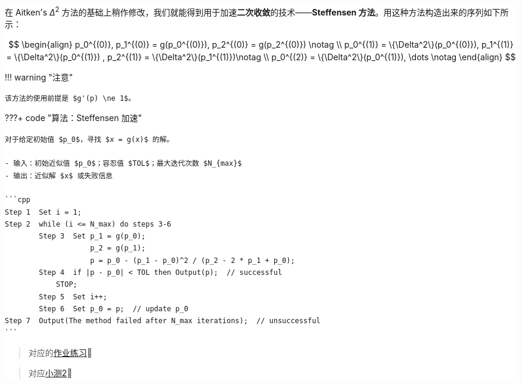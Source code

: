 在 Aitken's $\Delta^2$ 方法的基础上稍作修改，我们就能得到用于加速**二次收敛**的技术——**Steffensen 方法**。用这种方法构造出来的序列如下所示：

$$
\begin{align}
p_0^{(0)}, p_1^{(0)} = g(p_0^{(0)}), p_2^{(0)} = g(p_2^{(0)})  \notag \\
p_0^{(1)} = \{\Delta^2\}(p_0^{(0)}), p_1^{(1)} = \{\Delta^2\}(p_0^{(1)}) , p_2^{(1)} = \{\Delta^2\}(p_1^{(1)})\notag \\
p_0^{(2)} = \{\Delta^2\}(p_0^{(1)}), \dots \notag
\end{align}
$$

!!! warning "注意"

    该方法的使用前提是 $g'(p) \ne 1$。

???+ code "算法：Steffensen 加速"

    对于给定初始值 $p_0$，寻找 $x = g(x)$ 的解。

    - 输入：初始近似值 $p_0$；容忍值 $TOL$；最大迭代次数 $N_{max}$
    - 输出：近似解 $x$ 或失败信息

    ```cpp
    Step 1  Set i = 1;
    Step 2  while (i <= N_max) do steps 3-6
            Step 3  Set p_1 = g(p_0);
                        p_2 = g(p_1);
                        p = p_0 - (p_1 - p_0)^2 / (p_2 - 2 * p_1 + p_0);
            Step 4  if |p - p_0| < TOL then Output(p);  // successful
                STOP;
            Step 5  Set i++;
            Step 6  Set p_0 = p;  // update p_0
    Step 7  Output(The method failed after N_max iterations);  // unsuccessful
    ```

>对应的[作业练习](hw.md#chap-2-solutions-of-equations-in-one-variable)📝

>对应[小测2](quizzes.md)💯